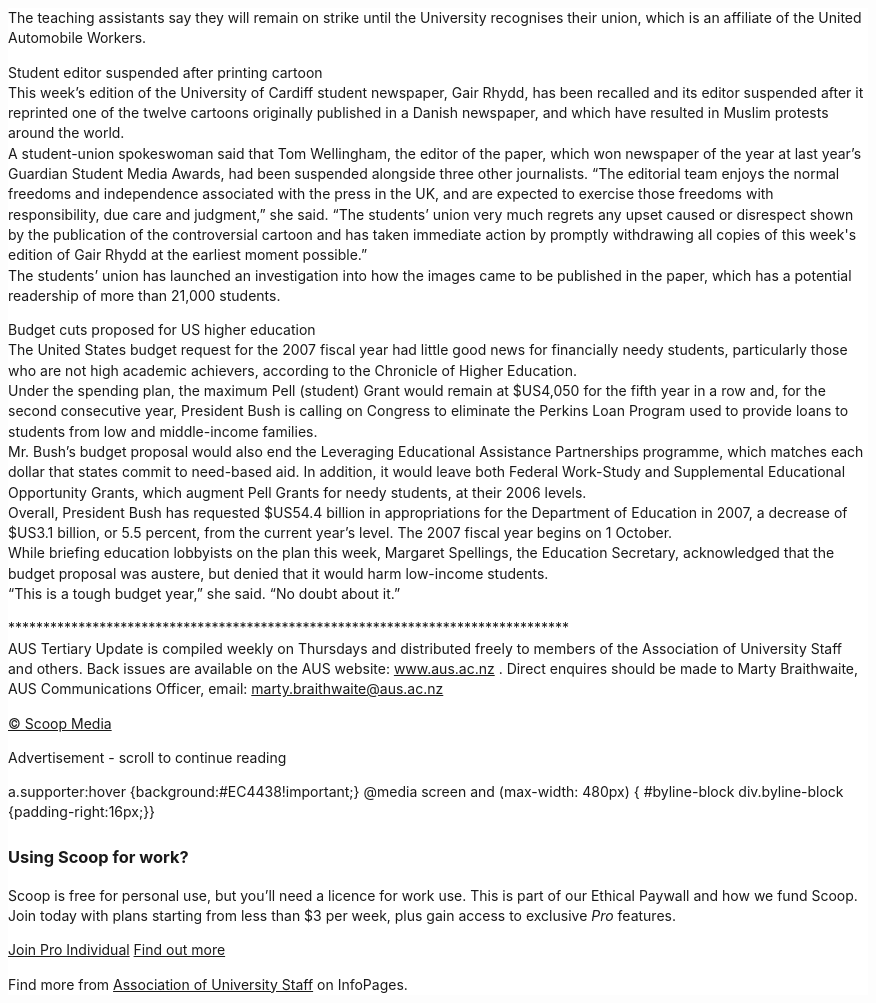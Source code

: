 The teaching assistants say they will remain on strike until the University recognises their union, which is an affiliate of the United Automobile Workers.

Student editor suspended after printing cartoon  
This week’s edition of the University of Cardiff student newspaper, Gair Rhydd, has been recalled and its editor suspended after it reprinted one of the twelve cartoons originally published in a Danish newspaper, and which have resulted in Muslim protests around the world.  
A student-union spokeswoman said that Tom Wellingham, the editor of the paper, which won newspaper of the year at last year’s Guardian Student Media Awards, had been suspended alongside three other journalists. “The editorial team enjoys the normal freedoms and independence associated with the press in the UK, and are expected to exercise those freedoms with responsibility, due care and judgment,” she said. “The students’ union very much regrets any upset caused or disrespect shown by the publication of the controversial cartoon and has taken immediate action by promptly withdrawing all copies of this week's edition of Gair Rhydd at the earliest moment possible.”  
The students’ union has launched an investigation into how the images came to be published in the paper, which has a potential readership of more than 21,000 students.

Budget cuts proposed for US higher education  
The United States budget request for the 2007 fiscal year had little good news for financially needy students, particularly those who are not high academic achievers, according to the Chronicle of Higher Education.  
Under the spending plan, the maximum Pell (student) Grant would remain at $US4,050 for the fifth year in a row and, for the second consecutive year, President Bush is calling on Congress to eliminate the Perkins Loan Program used to provide loans to students from low and middle-income families.  
Mr. Bush’s budget proposal would also end the Leveraging Educational Assistance Partnerships programme, which matches each dollar that states commit to need-based aid. In addition, it would leave both Federal Work-Study and Supplemental Educational Opportunity Grants, which augment Pell Grants for needy students, at their 2006 levels.  
Overall, President Bush has requested $US54.4 billion in appropriations for the Department of Education in 2007, a decrease of $US3.1 billion, or 5.5 percent, from the current year’s level. The 2007 fiscal year begins on 1 October.  
While briefing education lobbyists on the plan this week, Margaret Spellings, the Education Secretary, acknowledged that the budget proposal was austere, but denied that it would harm low-income students.  
“This is a tough budget year,” she said. “No doubt about it.”

\*\*\*\*\*\*\*\*\*\*\*\*\*\*\*\*\*\*\*\*\*\*\*\*\*\*\*\*\*\*\*\*\*\*\*\*\*\*\*\*\*\*\*\*\*\*\*\*\*\*\*\*\*\*\*\*\*\*\*\*\*\*\*\*\*\*\*\*\*\*\*\*\*\*\*\*\*\*\*\*  
AUS Tertiary Update is compiled weekly on Thursdays and distributed freely to members of the Association of University Staff and others. Back issues are available on the AUS website: www.aus.ac.nz . Direct enquires should be made to Marty Braithwaite, AUS Communications Officer, email: marty.braithwaite@aus.ac.nz  

[© Scoop Media](http://www.scoop.co.nz/about/terms.html)  

Advertisement - scroll to continue reading



a.supporter:hover {background:#EC4438!important;} @media screen and (max-width: 480px) { #byline-block div.byline-block {padding-right:16px;}}

### Using Scoop for work?

Scoop is free for personal use, but you’ll need a licence for work use. This is part of our Ethical Paywall and how we fund Scoop. Join today with plans starting from less than $3 per week, plus gain access to exclusive _Pro_ features.  
  
[Join Pro Individual](https://pro.scoop.co.nz/Individual/?from=ProIn24) [Find out more](https://pro.scoop.co.nz/using-scoop-for-work/?from=ProIn24)

Find more from [Association of University Staff](https://info.scoop.co.nz/Association_of_University_Staff) on InfoPages.